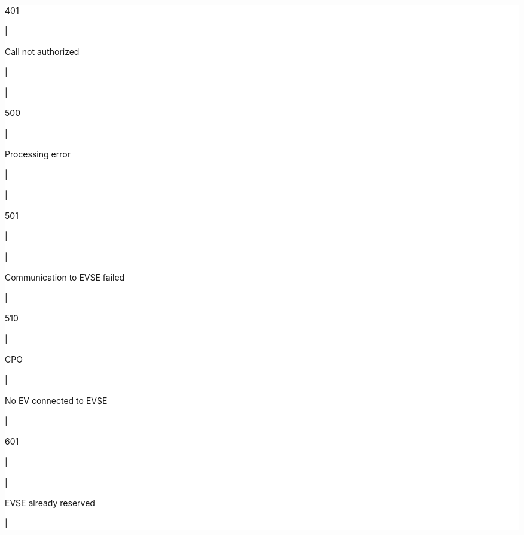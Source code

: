 401

|

Call not authorized

|

|  
  
500

|

Processing error

|

|  
  
501

|

|

Communication to EVSE failed

|  
  
510

|

CPO

|

No EV connected to EVSE

|  
  
601

|

|

EVSE already reserved

|  
  